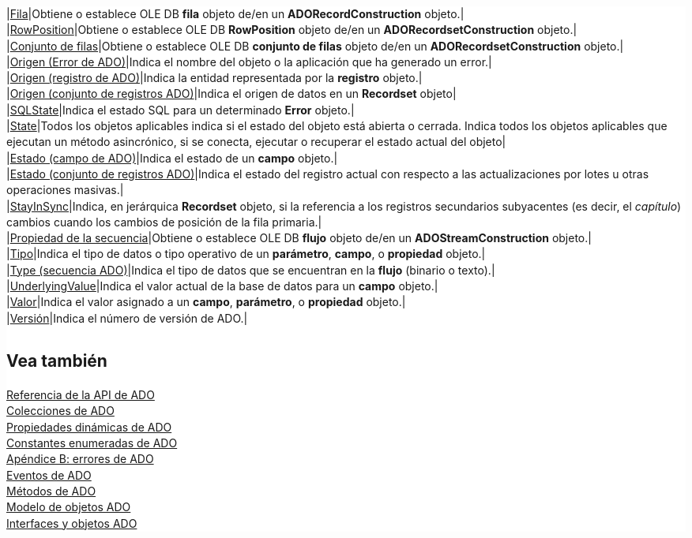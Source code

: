 |[Fila](../../../ado/reference/ado-api/row-property-ado.md)|Obtiene o establece OLE DB **fila** objeto de/en un **ADORecordConstruction** objeto.|  
|[RowPosition](../../../ado/reference/ado-api/rowposition-property-ado.md)|Obtiene o establece OLE DB **RowPosition** objeto de/en un **ADORecordsetConstruction** objeto.|  
|[Conjunto de filas](../../../ado/reference/ado-api/rowset-property-ado.md)|Obtiene o establece OLE DB **conjunto de filas** objeto de/en un **ADORecordsetConstruction** objeto.|  
|[Origen (Error de ADO)](../../../ado/reference/ado-api/source-property-ado-error.md)|Indica el nombre del objeto o la aplicación que ha generado un error.|  
|[Origen (registro de ADO)](../../../ado/reference/ado-api/source-property-ado-record.md)|Indica la entidad representada por la **registro** objeto.|  
|[Origen (conjunto de registros ADO)](../../../ado/reference/ado-api/source-property-ado-recordset.md)|Indica el origen de datos en un **Recordset** objeto|  
|[SQLState](../../../ado/reference/ado-api/sqlstate-property.md)|Indica el estado SQL para un determinado **Error** objeto.|  
|[State](../../../ado/reference/ado-api/state-property-ado.md)|Todos los objetos aplicables indica si el estado del objeto está abierta o cerrada. Indica todos los objetos aplicables que ejecutan un método asincrónico, si se conecta, ejecutar o recuperar el estado actual del objeto|  
|[Estado (campo de ADO)](../../../ado/reference/ado-api/status-property-ado-field.md)|Indica el estado de un **campo** objeto.|  
|[Estado (conjunto de registros ADO)](../../../ado/reference/ado-api/status-property-ado-recordset.md)|Indica el estado del registro actual con respecto a las actualizaciones por lotes u otras operaciones masivas.|  
|[StayInSync](../../../ado/reference/ado-api/stayinsync-property.md)|Indica, en jerárquica **Recordset** objeto, si la referencia a los registros secundarios subyacentes (es decir, el *capítulo*) cambios cuando los cambios de posición de la fila primaria.|  
|[Propiedad de la secuencia](../../../ado/reference/ado-api/stream-property.md)|Obtiene o establece OLE DB **flujo** objeto de/en un **ADOStreamConstruction** objeto.|  
|[Tipo](../../../ado/reference/ado-api/type-property-ado.md)|Indica el tipo de datos o tipo operativo de un **parámetro**, **campo**, o **propiedad** objeto.|  
|[Type (secuencia ADO)](../../../ado/reference/ado-api/type-property-ado-stream.md)|Indica el tipo de datos que se encuentran en la **flujo** (binario o texto).|  
|[UnderlyingValue](../../../ado/reference/ado-api/underlyingvalue-property.md)|Indica el valor actual de la base de datos para un **campo** objeto.|  
|[Valor](../../../ado/reference/ado-api/value-property-ado.md)|Indica el valor asignado a un **campo**, **parámetro**, o **propiedad** objeto.|  
|[Versión](../../../ado/reference/ado-api/version-property-ado.md)|Indica el número de versión de ADO.|  
  
## <a name="see-also"></a>Vea también  
 [Referencia de la API de ADO](../../../ado/reference/ado-api/ado-api-reference.md)   
 [Colecciones de ADO](../../../ado/reference/ado-api/ado-collections.md)   
 [Propiedades dinámicas de ADO](../../../ado/reference/ado-api/ado-dynamic-properties.md)   
 [Constantes enumeradas de ADO](../../../ado/reference/ado-api/ado-enumerated-constants.md)   
 [Apéndice B: errores de ADO](../../../ado/guide/appendixes/appendix-b-ado-errors.md)   
 [Eventos de ADO](../../../ado/reference/ado-api/ado-events.md)   
 [Métodos de ADO](../../../ado/reference/ado-api/ado-methods.md)   
 [Modelo de objetos ADO](../../../ado/reference/ado-api/ado-object-model.md)   
 [Interfaces y objetos ADO](../../../ado/reference/ado-api/ado-objects-and-interfaces.md)
